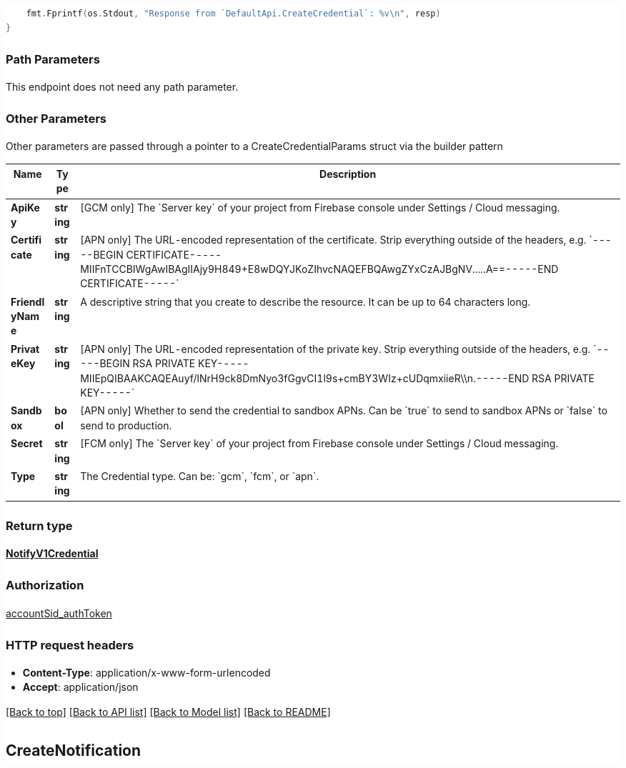 ```go
    fmt.Fprintf(os.Stdout, "Response from `DefaultApi.CreateCredential`: %v\n", resp)
}
```

### Path Parameters

This endpoint does not need any path parameter.

### Other Parameters

Other parameters are passed through a pointer to a CreateCredentialParams struct via the builder pattern


Name | Type | Description
------------- | ------------- | -------------
 **ApiKey** | **string** | [GCM only] The &#x60;Server key&#x60; of your project from Firebase console under Settings / Cloud messaging.
 **Certificate** | **string** | [APN only] The URL-encoded representation of the certificate. Strip everything outside of the headers, e.g. &#x60;-----BEGIN CERTIFICATE-----MIIFnTCCBIWgAwIBAgIIAjy9H849+E8wDQYJKoZIhvcNAQEFBQAwgZYxCzAJBgNV.....A&#x3D;&#x3D;-----END CERTIFICATE-----&#x60;
 **FriendlyName** | **string** | A descriptive string that you create to describe the resource. It can be up to 64 characters long.
 **PrivateKey** | **string** | [APN only] The URL-encoded representation of the private key. Strip everything outside of the headers, e.g. &#x60;-----BEGIN RSA PRIVATE KEY-----MIIEpQIBAAKCAQEAuyf/lNrH9ck8DmNyo3fGgvCI1l9s+cmBY3WIz+cUDqmxiieR\\\\n.-----END RSA PRIVATE KEY-----&#x60;
 **Sandbox** | **bool** | [APN only] Whether to send the credential to sandbox APNs. Can be &#x60;true&#x60; to send to sandbox APNs or &#x60;false&#x60; to send to production.
 **Secret** | **string** | [FCM only] The &#x60;Server key&#x60; of your project from Firebase console under Settings / Cloud messaging.
 **Type** | **string** | The Credential type. Can be: &#x60;gcm&#x60;, &#x60;fcm&#x60;, or &#x60;apn&#x60;.

### Return type

[**NotifyV1Credential**](NotifyV1Credential.md)

### Authorization

[accountSid_authToken](../README.md#accountSid_authToken)

### HTTP request headers

- **Content-Type**: application/x-www-form-urlencoded
- **Accept**: application/json

[[Back to top]](#) [[Back to API list]](../README.md#documentation-for-api-endpoints)
[[Back to Model list]](../README.md#documentation-for-models)
[[Back to README]](../README.md)


## CreateNotification
